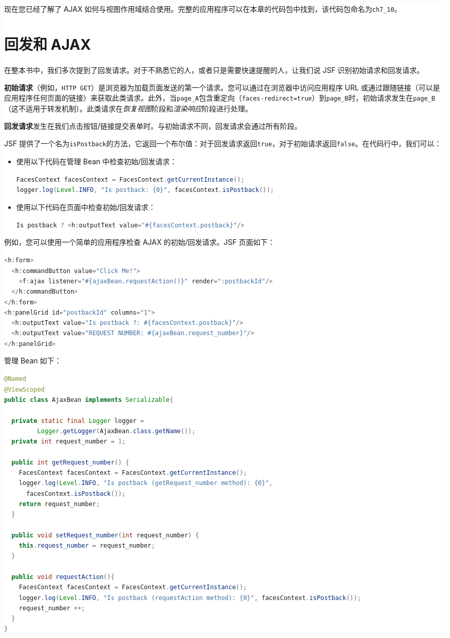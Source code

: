 现在您已经了解了 AJAX 如何与视图作用域结合使用。完整的应用程序可以在本章的代码包中找到，该代码包命名为`ch7_10`。

# 回发和 AJAX

在整本书中，我们多次提到了回发请求。对于不熟悉它的人，或者只是需要快速提醒的人，让我们说 JSF 识别初始请求和回发请求。

**初始请求**（例如，`HTTP GET`）是浏览器为加载页面发送的第一个请求。您可以通过在浏览器中访问应用程序 URL 或通过跟随链接（可以是应用程序任何页面的链接）来获取此类请求。此外，当`page_A`包含重定向（`faces-redirect=true`）到`page_B`时，初始请求发生在`page_B`（这不适用于转发机制）。此类请求在*恢复视图*阶段和*渲染响应*阶段进行处理。

**回发请求**发生在我们点击按钮/链接提交表单时。与初始请求不同，回发请求会通过所有阶段。

JSF 提供了一个名为`isPostback`的方法，它返回一个布尔值：对于回发请求返回`true`，对于初始请求返回`false`。在代码行中，我们可以：

+   使用以下代码在管理 Bean 中检查初始/回发请求：

    ```java
    FacesContext facesContext = FacesContext.getCurrentInstance();
    logger.log(Level.INFO, "Is postback: {0}", facesContext.isPostback());
    ```

+   使用以下代码在页面中检查初始/回发请求：

    ```java
    Is postback ? <h:outputText value="#{facesContext.postback}"/>
    ```

例如，您可以使用一个简单的应用程序检查 AJAX 的初始/回发请求。JSF 页面如下：

```java
<h:form>
  <h:commandButton value="Click Me!">
    <f:ajax listener="#{ajaxBean.requestAction()}" render=":postbackId"/>
  </h:commandButton>
</h:form>        
<h:panelGrid id="postbackId" columns="1">
  <h:outputText value="Is postback ?: #{facesContext.postback}"/>
  <h:outputText value="REQUEST NUMBER: #{ajaxBean.request_number}"/>
</h:panelGrid>
```

管理 Bean 如下：

```java
@Named
@ViewScoped
public class AjaxBean implements Serializable{

  private static final Logger logger =
         Logger.getLogger(AjaxBean.class.getName());
  private int request_number = 1;

  public int getRequest_number() {
    FacesContext facesContext = FacesContext.getCurrentInstance();
    logger.log(Level.INFO, "Is postback (getRequest_number method): {0}", 
      facesContext.isPostback());
    return request_number;
  }

  public void setRequest_number(int request_number) {
    this.request_number = request_number;
  }

  public void requestAction(){        
    FacesContext facesContext = FacesContext.getCurrentInstance();
    logger.log(Level.INFO, "Is postback (requestAction method): {0}", facesContext.isPostback());
    request_number ++;
  }    
}
```